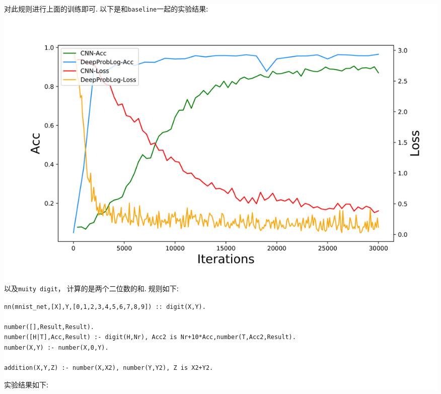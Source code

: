 对此规则进行上面的训练即可. 以下是和`baseline`一起的实验结果:![](photos/twolab.svg)

以及`muity digit`， 计算的是两个二位数的和. 规则如下:

```
nn(mnist_net,[X],Y,[0,1,2,3,4,5,6,7,8,9]) :: digit(X,Y).

number([],Result,Result).
number([H|T],Acc,Result) :- digit(H,Nr), Acc2 is Nr+10*Acc,number(T,Acc2,Result).
number(X,Y) :- number(X,0,Y).

addition(X,Y,Z) :- number(X,X2), number(Y,Y2), Z is X2+Y2.

```

实验结果如下:
